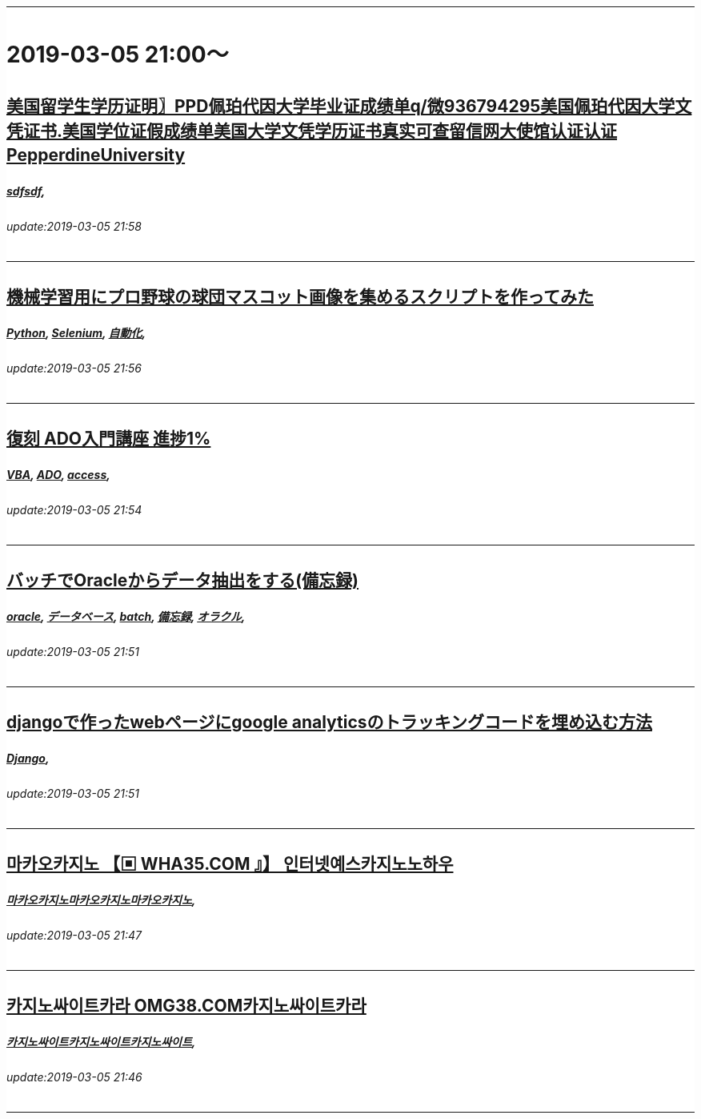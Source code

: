 
---




# 2019-03-05 21:00～
## [美国留学生学历证明〗PPD佩珀代因大学毕业证成绩单q/微936794295美国佩珀代因大学文凭证书.美国学位证假成绩单美国大学文凭学历证书真实可查留信网大使馆认证认证PepperdineUniversity](https://qiita.com/FGSFDGFGSDFSADF05/items/4a1919b47fca4e53ea62)
##### [sdfsdf](https://qiita.com/tags/sdfsdf), 
###### update:2019-03-05 21:58
---
## [機械学習用にプロ野球の球団マスコット画像を集めるスクリプトを作ってみた](https://qiita.com/tom_sakaguchi/items/8fd31c491d8bc70c202f)
##### [Python](https://qiita.com/tags/Python), [Selenium](https://qiita.com/tags/Selenium), [自動化](https://qiita.com/tags/自動化), 
###### update:2019-03-05 21:56
---
## [復刻 ADO入門講座 進捗1%](https://qiita.com/Q11Q/items/7abbd4d585f912c1d7a6)
##### [VBA](https://qiita.com/tags/VBA), [ADO](https://qiita.com/tags/ADO), [access](https://qiita.com/tags/access), 
###### update:2019-03-05 21:54
---
## [バッチでOracleからデータ抽出をする(備忘録)](https://qiita.com/xxbgxxlk/items/b2319f244b25c202a103)
##### [oracle](https://qiita.com/tags/oracle), [データベース](https://qiita.com/tags/データベース), [batch](https://qiita.com/tags/batch), [備忘録](https://qiita.com/tags/備忘録), [オラクル](https://qiita.com/tags/オラクル), 
###### update:2019-03-05 21:51
---
## [djangoで作ったwebページにgoogle analyticsのトラッキングコードを埋め込む方法](https://qiita.com/chatrate/items/43c3e581c0c8d632cdc5)
##### [Django](https://qiita.com/tags/Django), 
###### update:2019-03-05 21:51
---
## [마카오카지노 【▣ WHA35.COM 』】 인터넷예스카지노노하우](https://qiita.com/dfscdxfdg74/items/9db60ea7734cd170f2a7)
##### [마카오카지노마카오카지노마카오카지노](https://qiita.com/tags/마카오카지노마카오카지노마카오카지노), 
###### update:2019-03-05 21:47
---
## [카지노싸이트카라 OMG38.COM카지노싸이트카라](https://qiita.com/lourjtjer9/items/36e0802a2a0df3747ac2)
##### [카지노싸이트카지노싸이트카지노싸이트](https://qiita.com/tags/카지노싸이트카지노싸이트카지노싸이트), 
###### update:2019-03-05 21:46
---